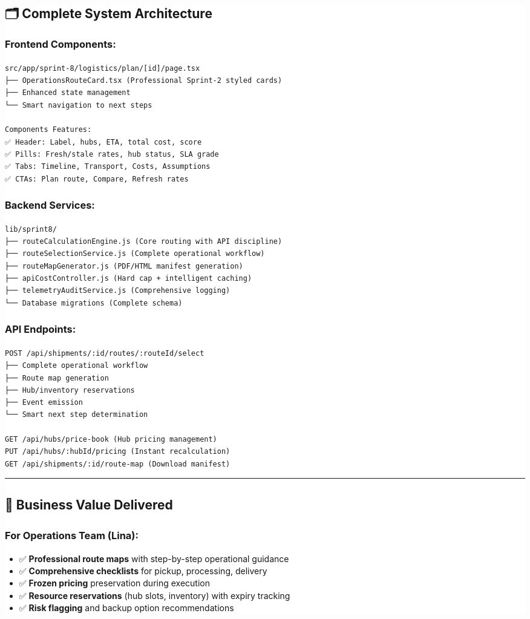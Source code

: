 
## 🗂️ **Complete System Architecture**

### **Frontend Components:**
```
src/app/sprint-8/logistics/plan/[id]/page.tsx
├── OperationsRouteCard.tsx (Professional Sprint-2 styled cards)
├── Enhanced state management
└── Smart navigation to next steps

Components Features:
✅ Header: Label, hubs, ETA, total cost, score
✅ Pills: Fresh/stale rates, hub status, SLA grade
✅ Tabs: Timeline, Transport, Costs, Assumptions
✅ CTAs: Plan route, Compare, Refresh rates
```

### **Backend Services:**
```
lib/sprint8/
├── routeCalculationEngine.js (Core routing with API discipline)
├── routeSelectionService.js (Complete operational workflow)
├── routeMapGenerator.js (PDF/HTML manifest generation)
├── apiCostController.js (Hard cap + intelligent caching)
├── telemetryAuditService.js (Comprehensive logging)
└── Database migrations (Complete schema)
```

### **API Endpoints:**
```
POST /api/shipments/:id/routes/:routeId/select
├── Complete operational workflow
├── Route map generation
├── Hub/inventory reservations
├── Event emission
└── Smart next step determination

GET /api/hubs/price-book (Hub pricing management)
PUT /api/hubs/:hubId/pricing (Instant recalculation)
GET /api/shipments/:id/route-map (Download manifest)
```

---

## 🎯 **Business Value Delivered**

### **For Operations Team (Lina):**
- ✅ **Professional route maps** with step-by-step operational guidance
- ✅ **Comprehensive checklists** for pickup, processing, delivery
- ✅ **Frozen pricing** preservation during execution
- ✅ **Resource reservations** (hub slots, inventory) with expiry tracking
- ✅ **Risk flagging** and backup option recommendations
